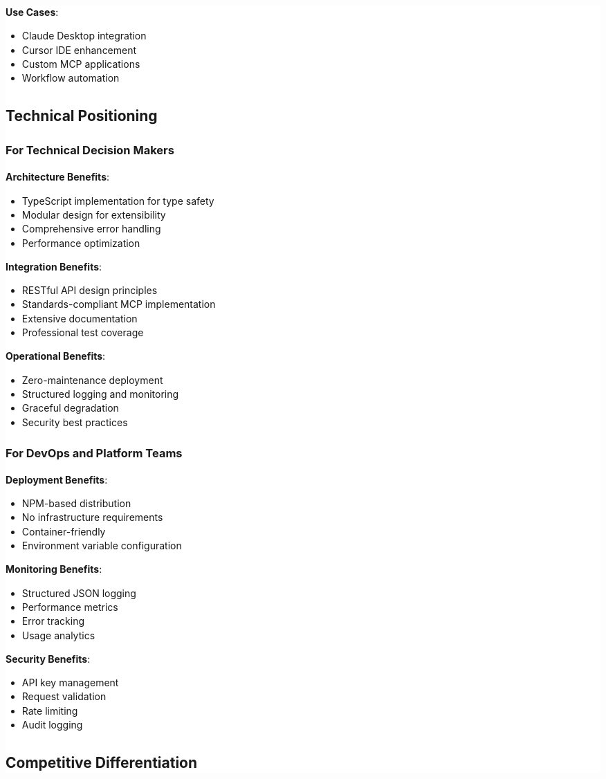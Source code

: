 **Use Cases**:

- Claude Desktop integration
- Cursor IDE enhancement
- Custom MCP applications
- Workflow automation

## Technical Positioning

### For Technical Decision Makers

**Architecture Benefits**:

- TypeScript implementation for type safety
- Modular design for extensibility
- Comprehensive error handling
- Performance optimization

**Integration Benefits**:

- RESTful API design principles
- Standards-compliant MCP implementation
- Extensive documentation
- Professional test coverage

**Operational Benefits**:

- Zero-maintenance deployment
- Structured logging and monitoring
- Graceful degradation
- Security best practices

### For DevOps and Platform Teams

**Deployment Benefits**:

- NPM-based distribution
- No infrastructure requirements
- Container-friendly
- Environment variable configuration

**Monitoring Benefits**:

- Structured JSON logging
- Performance metrics
- Error tracking
- Usage analytics

**Security Benefits**:

- API key management
- Request validation
- Rate limiting
- Audit logging

## Competitive Differentiation
